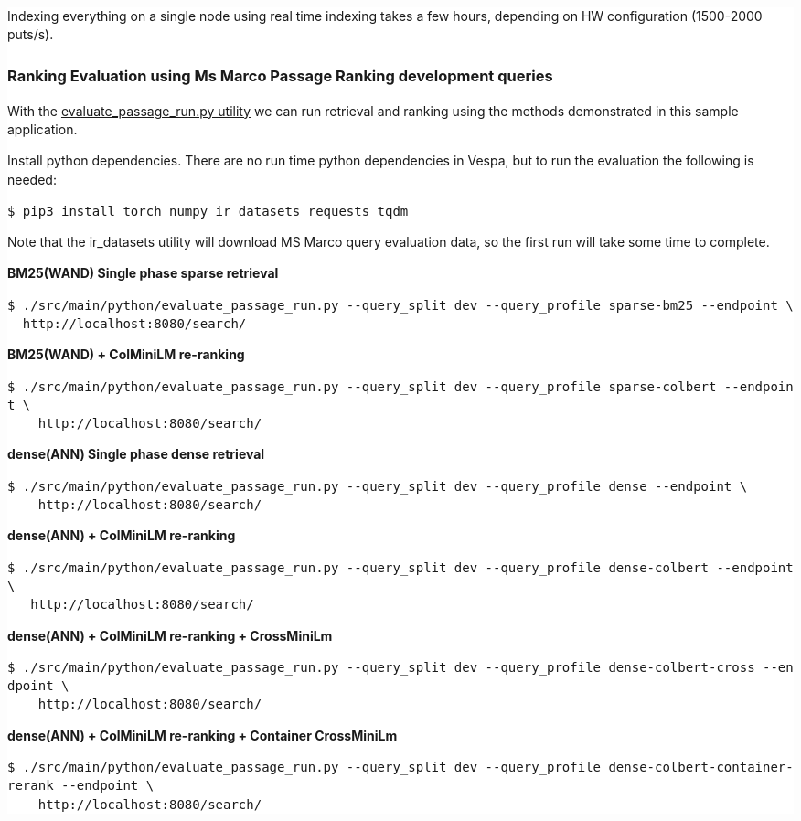 Indexing everything on a single node using real time indexing takes a few hours,
depending on HW configuration (1500-2000 puts/s). 


### Ranking Evaluation using Ms Marco Passage Ranking development queries

With the [evaluate_passage_run.py utility](src/main/python/evaluate_passage_run.py)
we can run retrieval and ranking using the methods demonstrated in this sample application.

Install python dependencies.
There are no run time python dependencies in Vespa, but to run the evaluation the following is needed:

<pre>
$ pip3 install torch numpy ir_datasets requests tqdm
</pre>

Note that the ir_datasets utility will download MS Marco query evaluation data,
so the first run will take some time to complete. 

**BM25(WAND) Single phase sparse retrieval**
<pre>
$ ./src/main/python/evaluate_passage_run.py --query_split dev --query_profile sparse-bm25 --endpoint \
  http://localhost:8080/search/
</pre>

**BM25(WAND) + ColMiniLM re-ranking**
<pre>
$ ./src/main/python/evaluate_passage_run.py --query_split dev --query_profile sparse-colbert --endpoint \
    http://localhost:8080/search/
</pre>

**dense(ANN) Single phase dense retrieval**
<pre>
$ ./src/main/python/evaluate_passage_run.py --query_split dev --query_profile dense --endpoint \
    http://localhost:8080/search/
</pre>

**dense(ANN) + ColMiniLM re-ranking**
<pre>
$ ./src/main/python/evaluate_passage_run.py --query_split dev --query_profile dense-colbert --endpoint \
   http://localhost:8080/search/
</pre>

**dense(ANN) + ColMiniLM re-ranking + CrossMiniLm**
<pre>
$ ./src/main/python/evaluate_passage_run.py --query_split dev --query_profile dense-colbert-cross --endpoint \
    http://localhost:8080/search/
</pre>

**dense(ANN) + ColMiniLM re-ranking + Container CrossMiniLm**
<pre>
$ ./src/main/python/evaluate_passage_run.py --query_split dev --query_profile dense-colbert-container-rerank --endpoint \
    http://localhost:8080/search/
</pre>
